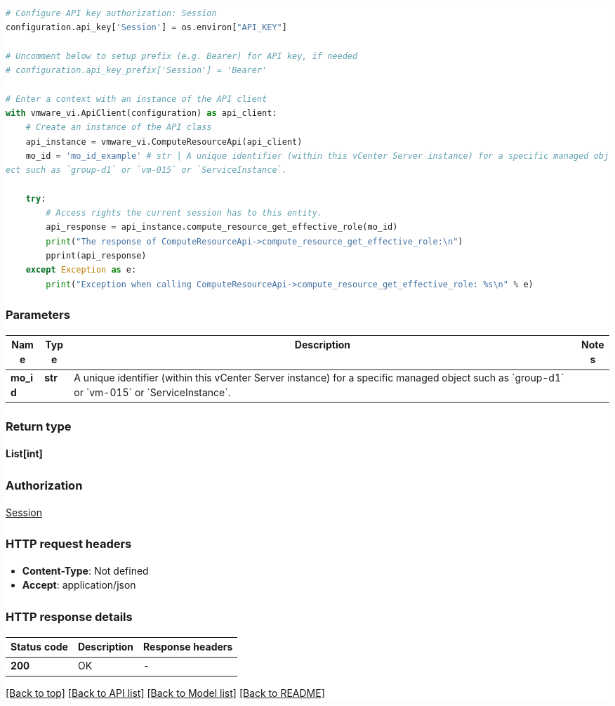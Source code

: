 ```python
# Configure API key authorization: Session
configuration.api_key['Session'] = os.environ["API_KEY"]

# Uncomment below to setup prefix (e.g. Bearer) for API key, if needed
# configuration.api_key_prefix['Session'] = 'Bearer'

# Enter a context with an instance of the API client
with vmware_vi.ApiClient(configuration) as api_client:
    # Create an instance of the API class
    api_instance = vmware_vi.ComputeResourceApi(api_client)
    mo_id = 'mo_id_example' # str | A unique identifier (within this vCenter Server instance) for a specific managed object such as `group-d1` or `vm-015` or `ServiceInstance`.

    try:
        # Access rights the current session has to this entity. 
        api_response = api_instance.compute_resource_get_effective_role(mo_id)
        print("The response of ComputeResourceApi->compute_resource_get_effective_role:\n")
        pprint(api_response)
    except Exception as e:
        print("Exception when calling ComputeResourceApi->compute_resource_get_effective_role: %s\n" % e)
```



### Parameters

Name | Type | Description  | Notes
------------- | ------------- | ------------- | -------------
 **mo_id** | **str**| A unique identifier (within this vCenter Server instance) for a specific managed object such as &#x60;group-d1&#x60; or &#x60;vm-015&#x60; or &#x60;ServiceInstance&#x60;. | 

### Return type

**List[int]**

### Authorization

[Session](../README.md#Session)

### HTTP request headers

 - **Content-Type**: Not defined
 - **Accept**: application/json

### HTTP response details
| Status code | Description | Response headers |
|-------------|-------------|------------------|
**200** | OK  |  -  |

[[Back to top]](#) [[Back to API list]](../README.md#documentation-for-api-endpoints) [[Back to Model list]](../README.md#documentation-for-models) [[Back to README]](../README.md)
